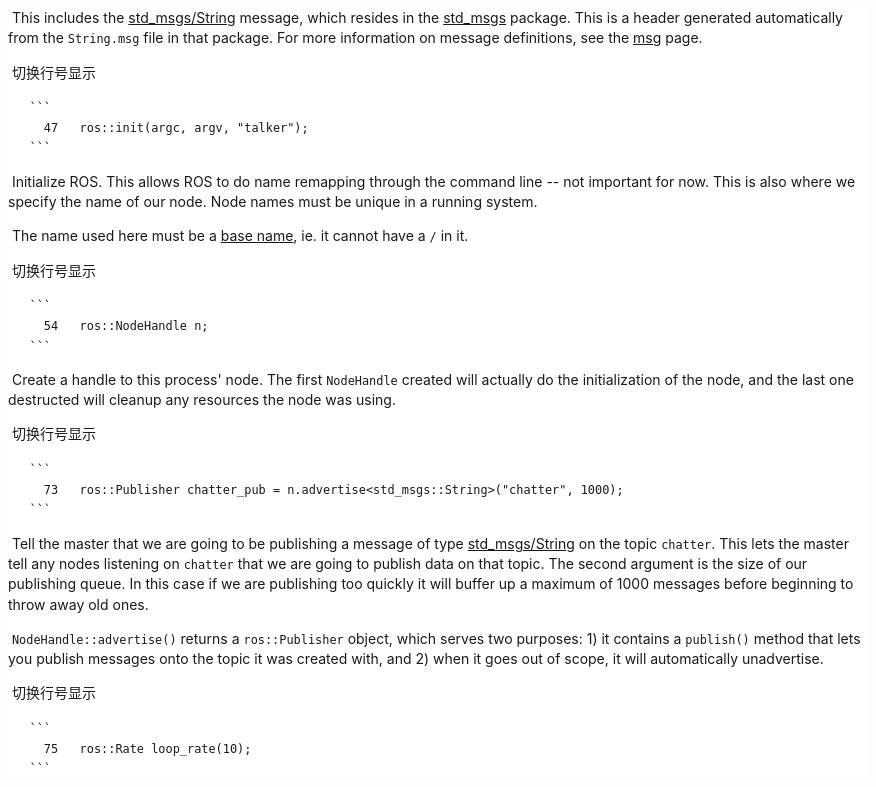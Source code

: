 

​        This includes the [std_msgs/String](http://docs.ros.org/api/std_msgs/html/msg/String.html) message, which resides in the [std_msgs](http://wiki.ros.org/std_msgs) package.  This is a header generated automatically from the `String.msg` file in that package.  For more information on message definitions, see the [msg](http://wiki.ros.org/msg) page. 



​       切换行号显示

       ```
         47   ros::init(argc, argv, "talker");
       ```



​        Initialize  ROS.  This allows ROS to do name remapping through the command line --  not important for now. This is also where we specify the name of our  node.  Node names must be unique in a running system. 

​       The name used here must be a [base name](http://wiki.ros.org/Names#Graph), ie. it cannot have a `/` in it. 



​       切换行号显示

       ```
         54   ros::NodeHandle n;
       ```



​        Create a handle to this process' node.  The first `NodeHandle`  created will actually do the initialization of the node, and the last  one destructed will cleanup any resources the node was using. 



​       切换行号显示

       ```
         73   ros::Publisher chatter_pub = n.advertise<std_msgs::String>("chatter", 1000);
       ```



​        Tell the master that we are going to be publishing a message of type [std_msgs/String](http://docs.ros.org/api/std_msgs/html/msg/String.html) on the topic `chatter`.  This lets the master tell any nodes listening on `chatter`  that we are going to publish data on that topic.  The second argument  is the size of our publishing queue.  In this case if we are publishing  too quickly it will buffer up a maximum of 1000 messages before  beginning to throw away old ones. 

​       `NodeHandle::advertise()` returns a `ros::Publisher` object, which serves two purposes: 1) it contains a `publish()`  method that lets you publish messages onto the topic it was created  with, and 2) when it goes out of scope, it will automatically  unadvertise. 



​       切换行号显示

       ```
         75   ros::Rate loop_rate(10);
       ```
